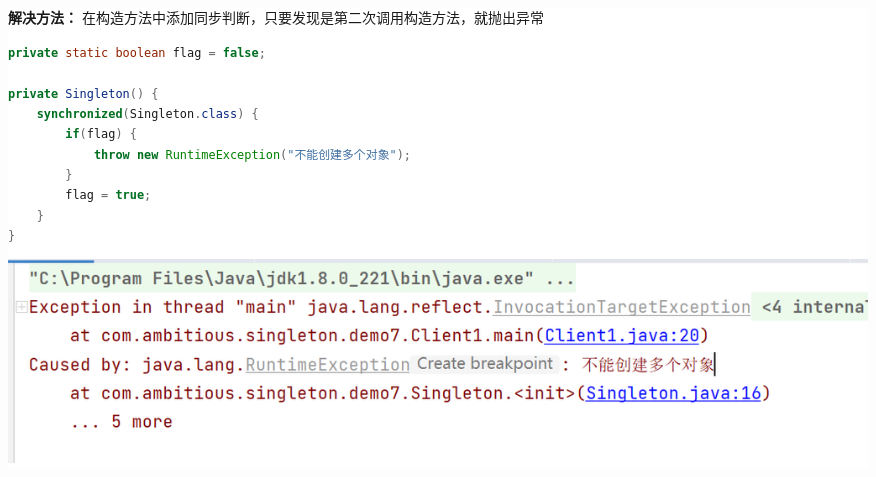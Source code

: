 **解决方法：**
在构造方法中添加同步判断，只要发现是第二次调用构造方法，就抛出异常

```java
private static boolean flag = false;

private Singleton() {
    synchronized(Singleton.class) {
        if(flag) {
            throw new RuntimeException("不能创建多个对象");
        }
        flag = true;
    }
}
```

![](./images/解决反射破坏单例模式问题.png)


